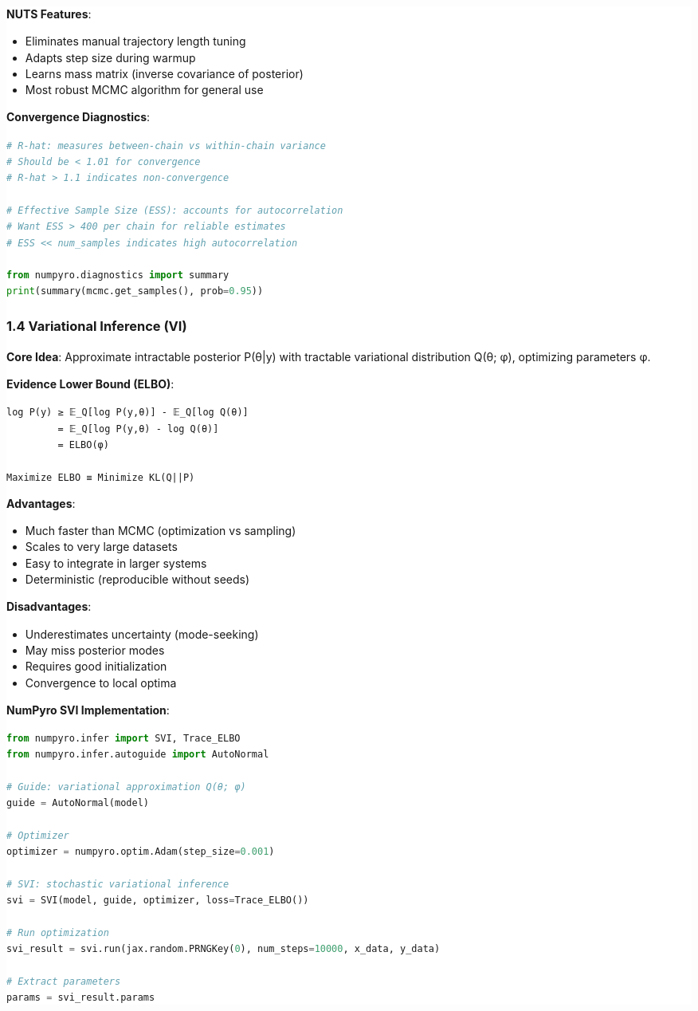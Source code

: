 **NUTS Features**:
- Eliminates manual trajectory length tuning
- Adapts step size during warmup
- Learns mass matrix (inverse covariance of posterior)
- Most robust MCMC algorithm for general use

**Convergence Diagnostics**:

```python
# R-hat: measures between-chain vs within-chain variance
# Should be < 1.01 for convergence
# R-hat > 1.1 indicates non-convergence

# Effective Sample Size (ESS): accounts for autocorrelation
# Want ESS > 400 per chain for reliable estimates
# ESS << num_samples indicates high autocorrelation

from numpyro.diagnostics import summary
print(summary(mcmc.get_samples(), prob=0.95))
```

### 1.4 Variational Inference (VI)

**Core Idea**: Approximate intractable posterior P(θ|y) with tractable variational distribution Q(θ; φ), optimizing parameters φ.

**Evidence Lower Bound (ELBO)**:

```
log P(y) ≥ 𝔼_Q[log P(y,θ)] - 𝔼_Q[log Q(θ)]
         = 𝔼_Q[log P(y,θ) - log Q(θ)]
         = ELBO(φ)

Maximize ELBO ≡ Minimize KL(Q||P)
```

**Advantages**:
- Much faster than MCMC (optimization vs sampling)
- Scales to very large datasets
- Easy to integrate in larger systems
- Deterministic (reproducible without seeds)

**Disadvantages**:
- Underestimates uncertainty (mode-seeking)
- May miss posterior modes
- Requires good initialization
- Convergence to local optima

**NumPyro SVI Implementation**:

```python
from numpyro.infer import SVI, Trace_ELBO
from numpyro.infer.autoguide import AutoNormal

# Guide: variational approximation Q(θ; φ)
guide = AutoNormal(model)

# Optimizer
optimizer = numpyro.optim.Adam(step_size=0.001)

# SVI: stochastic variational inference
svi = SVI(model, guide, optimizer, loss=Trace_ELBO())

# Run optimization
svi_result = svi.run(jax.random.PRNGKey(0), num_steps=10000, x_data, y_data)

# Extract parameters
params = svi_result.params
```